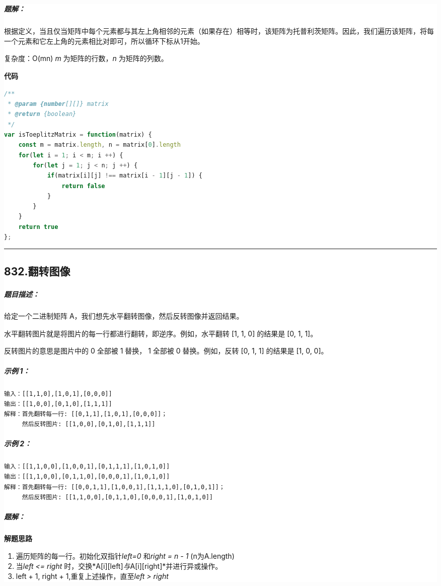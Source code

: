 ##### 题解：

根据定义，当且仅当矩阵中每个元素都与其左上角相邻的元素（如果存在）相等时，该矩阵为托普利茨矩阵。因此，我们遍历该矩阵，将每一个元素和它左上角的元素相比对即可，所以循环下标从1开始。

复杂度：O(mn) *m* 为矩阵的行数，*n* 为矩阵的列数。 

**代码**
```javascript
/**
 * @param {number[][]} matrix
 * @return {boolean}
 */
var isToeplitzMatrix = function(matrix) {
    const m = matrix.length, n = matrix[0].length
    for(let i = 1; i < m; i ++) {
        for(let j = 1; j < n; j ++) {
            if(matrix[i][j] !== matrix[i - 1][j - 1]) {
                return false
            }
        }
    }
    return true
};
```

------


## 832.翻转图像
##### 题目描述：

给定一个二进制矩阵 A，我们想先水平翻转图像，然后反转图像并返回结果。

水平翻转图片就是将图片的每一行都进行翻转，即逆序。例如，水平翻转 [1, 1, 0] 的结果是 [0, 1, 1]。

反转图片的意思是图片中的 0 全部被 1 替换， 1 全部被 0 替换。例如，反转 [0, 1, 1] 的结果是 [1, 0, 0]。

##### 示例 1：
```
输入：[[1,1,0],[1,0,1],[0,0,0]]
输出：[[1,0,0],[0,1,0],[1,1,1]]
解释：首先翻转每一行: [[0,1,1],[1,0,1],[0,0,0]]；
     然后反转图片: [[1,0,0],[0,1,0],[1,1,1]]
```
##### 示例 2：
```
输入：[[1,1,0,0],[1,0,0,1],[0,1,1,1],[1,0,1,0]]
输出：[[1,1,0,0],[0,1,1,0],[0,0,0,1],[1,0,1,0]]
解释：首先翻转每一行: [[0,0,1,1],[1,0,0,1],[1,1,1,0],[0,1,0,1]]；
     然后反转图片: [[1,1,0,0],[0,1,1,0],[0,0,0,1],[1,0,1,0]]
```
##### 题解：
**解题思路**
1. 遍历矩阵的每一行。初始化双指针*left=0* 和*right = n - 1* (n为A.length)
2. 当*left <= right* 时，交换*A[i][left]*与*A[i][right]*并进行异或操作。
3. left + 1, right + 1,重复上述操作，直至*left > right*

